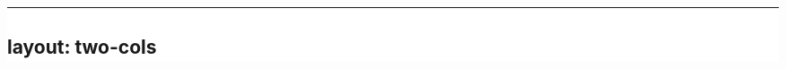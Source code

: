 </v-clicks>

---
layout: two-cols
---

<template v-slot:default>
<br><br>

# Thank you!

<br><br>


<img src="/res/images/github_qr_code.png" width="150" />
<br>
Github: https://github.com/diegoalvis/travel-app-grpc
